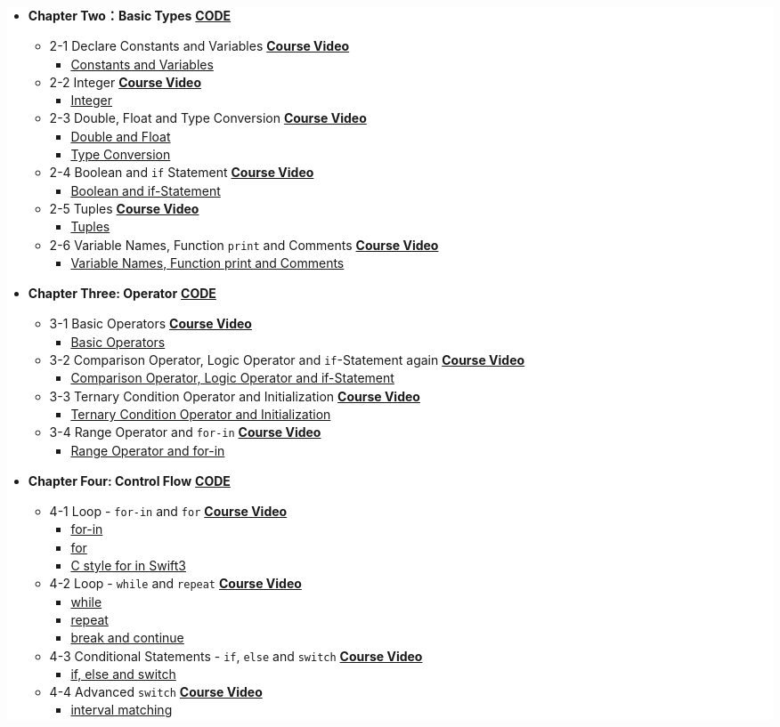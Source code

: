 
* **Chapter Two：Basic Types** [**CODE**](https://github.com/liuyubobobo/Play-with-Swift-2/tree/master/02-Basics)
   * 2-1 Declare Constants and Variables [**Course Video**](http://t.imooc.com/video/11392)
      * [Constants and Variables](https://github.com/liuyubobobo/Play-with-Swift-2/blob/master/02-Basics/01-Constants-and-Variables.playground/Contents.swift)
   * 2-2 Integer [**Course Video**](http://t.imooc.com/video/11393)
      * [Integer](https://github.com/liuyubobobo/Play-with-Swift-2/blob/master/02-Basics/02-Int.playground/Contents.swift)
   * 2-3 Double, Float and Type Conversion [**Course Video**](http://t.imooc.com/video/11394)
      * [Double and Float](https://github.com/liuyubobobo/Play-with-Swift-2/blob/master/02-Basics/03-1-Float-and-Double.playground/Contents.swift)
      * [Type Conversion](https://github.com/liuyubobobo/Play-with-Swift-2/blob/master/02-Basics/03-2-Conversion.playground/Contents.swift)
   * 2-4 Boolean and ``if`` Statement [**Course Video**](http://t.imooc.com/video/11395)
      * [Boolean and if-Statement](https://github.com/liuyubobobo/Play-with-Swift-2/blob/master/02-Basics/04-Boolean-and-if.playground/Contents.swift)
   * 2-5 Tuples [**Course Video**](http://t.imooc.com/video/11396)
      * [Tuples](https://github.com/liuyubobobo/Play-with-Swift-2/blob/master/02-Basics/05-Tuple.playground/Contents.swift) 
   * 2-6 Variable Names, Function ``print`` and Comments [**Course Video**](http://t.imooc.com/video/11397)
      * [Variable Names, Function print and Comments](https://github.com/liuyubobobo/Play-with-Swift-2/blob/master/02-Basics/06-Others.playground/Contents.swift)

* **Chapter Three: Operator** [**CODE**](https://github.com/liuyubobobo/Play-with-Swift-2/tree/master/03-Operators)
   * 3-1 Basic Operators [**Course Video**](http://t.imooc.com/video/11398)
      * [Basic Operators](https://github.com/liuyubobobo/Play-with-Swift-2/blob/master/03-Operators/01-Basic-Operator.playground/Contents.swift)
   * 3-2 Comparison Operator, Logic Operator and `if`-Statement again [**Course Video**](http://t.imooc.com/video/11399)
      * [Comparison Operator, Logic Operator and if-Statement](https://github.com/liuyubobobo/Play-with-Swift-2/blob/master/03-Operators/02-Comparison-and-Logic-Operator.playground/Contents.swift)
   * 3-3 Ternary Condition Operator and Initialization [**Course Video**](http://t.imooc.com/video/11400)
      * [Ternary Condition Operator and Initialization](https://github.com/liuyubobobo/Play-with-Swift-2/blob/master/03-Operators/03-Ternary-Operator.playground/Contents.swift)
   * 3-4 Range Operator and ``for-in`` [**Course Video**](http://t.imooc.com/video/11401)
      * [Range Operator and for-in](https://github.com/liuyubobobo/Play-with-Swift-2/blob/master/03-Operators/04-Range-Operator.playground/Contents.swift)

* **Chapter Four: Control Flow** [**CODE**](https://github.com/liuyubobobo/Play-with-Swift-2/tree/master/04-Control-Flow)
   * 4-1 Loop - ``for-in`` and ``for`` [**Course Video**](http://t.imooc.com/video/11402)
      * [for-in](https://github.com/liuyubobobo/Play-with-Swift-2/blob/master/04-Control-Flow/01-1-Loop-for-in.playground/Contents.swift) 
      * [for](https://github.com/liuyubobobo/Play-with-Swift-2/blob/master/04-Control-Flow/01-2-Loop-for.playground/Contents.swift)
      * [C style for in Swift3](https://github.com/liuyubobobo/Play-with-Swift-2/blob/master/04-Control-Flow/01-3-Loop-for-in-Swift3.playground/Contents.swift)
   * 4-2 Loop - ``while`` and ``repeat`` [**Course Video**](http://t.imooc.com/video/11403)
      * [while](https://github.com/liuyubobobo/Play-with-Swift-2/blob/master/04-Control-Flow/02-1-Loop-while.playground/Contents.swift)
      * [repeat](https://github.com/liuyubobobo/Play-with-Swift-2/blob/master/04-Control-Flow/02-2-Loop-repeat.playground/Contents.swift)
      * [break and continue](https://github.com/liuyubobobo/Play-with-Swift-2/blob/master/04-Control-Flow/02-3-break-and-continue.playground/Contents.swift)
   * 4-3 Conditional Statements - ``if``, ``else`` and ``switch`` [**Course Video**](http://t.imooc.com/video/11404)
      * [if, else and switch](https://github.com/liuyubobobo/Play-with-Swift-2/blob/master/04-Control-Flow/03-if-else-switch.playground/Contents.swift) 
   * 4-4 Advanced ``switch`` [**Course Video**](http://t.imooc.com/video/11405)
      * [interval matching](https://github.com/liuyubobobo/Play-with-Swift-2/blob/master/04-Control-Flow/04-switch-advanced-1.playground/Contents.swift)